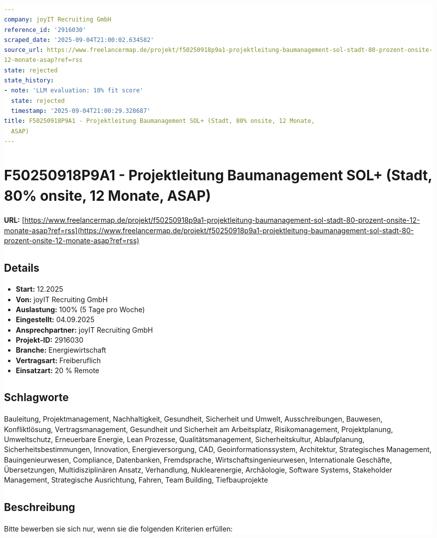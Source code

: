 ```yaml
---
company: joyIT Recruiting GmbH
reference_id: '2916030'
scraped_date: '2025-09-04T21:00:02.634582'
source_url: https://www.freelancermap.de/projekt/f50250918p9a1-projektleitung-baumanagement-sol-stadt-80-prozent-onsite-12-monate-asap?ref=rss
state: rejected
state_history:
- note: 'LLM evaluation: 10% fit score'
  state: rejected
  timestamp: '2025-09-04T21:00:29.328687'
title: F50250918P9A1 - Projektleitung Baumanagement SOL+ (Stadt, 80% onsite, 12 Monate,
  ASAP)
---
```



# F50250918P9A1 - Projektleitung Baumanagement SOL+ (Stadt, 80% onsite, 12 Monate, ASAP)
**URL:** [https://www.freelancermap.de/projekt/f50250918p9a1-projektleitung-baumanagement-sol-stadt-80-prozent-onsite-12-monate-asap?ref=rss](https://www.freelancermap.de/projekt/f50250918p9a1-projektleitung-baumanagement-sol-stadt-80-prozent-onsite-12-monate-asap?ref=rss)
## Details
- **Start:** 12.2025
- **Von:** joyIT Recruiting GmbH
- **Auslastung:** 100% (5 Tage pro Woche)
- **Eingestellt:** 04.09.2025
- **Ansprechpartner:** joyIT Recruiting GmbH
- **Projekt-ID:** 2916030
- **Branche:** Energiewirtschaft
- **Vertragsart:** Freiberuflich
- **Einsatzart:** 20
                                                % Remote

## Schlagworte
Bauleitung, Projektmanagement, Nachhaltigkeit, Gesundheit, Sicherheit und Umwelt, Ausschreibungen, Bauwesen, Konfliktlösung, Vertragsmanagement, Gesundheit und Sicherheit am Arbeitsplatz, Risikomanagement, Projektplanung, Umweltschutz, Erneuerbare Energie, Lean Prozesse, Qualitätsmanagement, Sicherheitskultur, Ablaufplanung, Sicherheitsbestimmungen, Innovation, Energieversorgung, CAD, Geoinformationssystem, Architektur, Strategisches Management, Bauingenieurwesen, Compliance, Datenbanken, Fremdsprache, Wirtschaftsingenieurwesen, Internationale Geschäfte, Übersetzungen, Multidisziplinären Ansatz, Verhandlung, Nuklearenergie, Archäologie, Software Systems, Stakeholder Management, Strategische Ausrichtung, Fahren, Team Building, Tiefbauprojekte

## Beschreibung
Bitte bewerben sie sich nur, wenn sie die folgenden Kriterien erfüllen:
